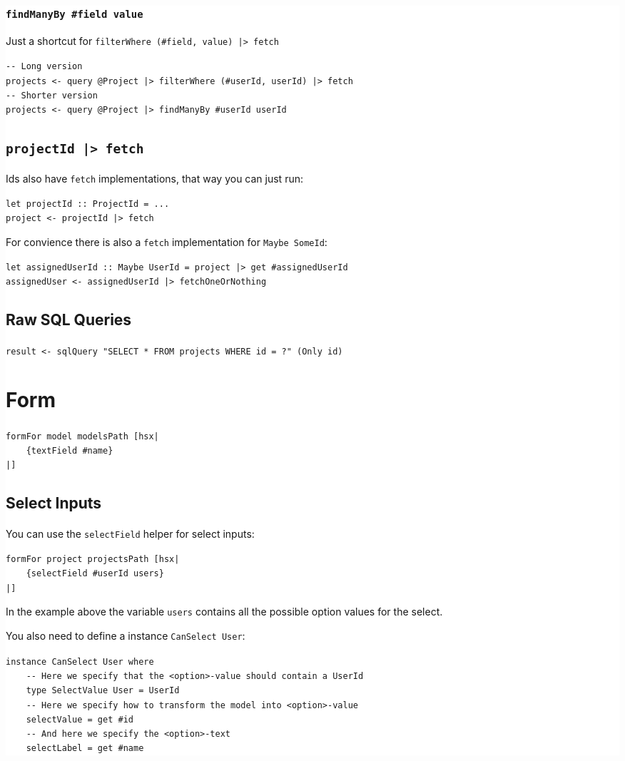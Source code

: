 ### `findManyBy #field value`
Just a shortcut for `filterWhere (#field, value) |> fetch`

```
-- Long version
projects <- query @Project |> filterWhere (#userId, userId) |> fetch
-- Shorter version
projects <- query @Project |> findManyBy #userId userId
```

## `projectId |> fetch`
Ids also have `fetch` implementations, that way you can just run:

```
let projectId :: ProjectId = ...
project <- projectId |> fetch
```

For convience there is also a `fetch` implementation for `Maybe SomeId`:

```
let assignedUserId :: Maybe UserId = project |> get #assignedUserId
assignedUser <- assignedUserId |> fetchOneOrNothing
```

## Raw SQL Queries
```
result <- sqlQuery "SELECT * FROM projects WHERE id = ?" (Only id)
```

# Form

```
formFor model modelsPath [hsx|
    {textField #name}
|]
```

## Select Inputs

You can use the `selectField` helper for select inputs:
```
formFor project projectsPath [hsx|
    {selectField #userId users}
|]
```
In the example above the variable `users` contains all the possible option values for the select.

You also need to define a instance `CanSelect User`:
```
instance CanSelect User where
    -- Here we specify that the <option>-value should contain a UserId
    type SelectValue User = UserId
    -- Here we specify how to transform the model into <option>-value
    selectValue = get #id
    -- And here we specify the <option>-text
    selectLabel = get #name
```
